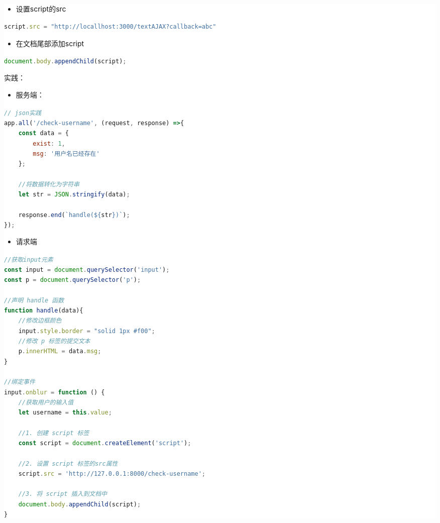    - 设置script的src

   ~~~js
   script.src = "http://locallhost:3000/textAJAX?callback=abc"
   ~~~

- 在文档尾部添加script

```js
document.body.appendChild(script);
```

  

实践：

- 服务端：
```js
// json实践
app.all('/check-username', (request, response) =>{
    const data = {
        exist: 1,
        msg: '用户名已经存在'
    };

    //将数据转化为字符串
    let str = JSON.stringify(data);

    response.end(`handle(${str})`);
});
```
- 请求端
```js
//获取input元素
const input = document.querySelector('input');
const p = document.querySelector('p');

//声明 handle 函数
function handle(data){
    //修改边框颜色
    input.style.border = "solid 1px #f00";
    //修改 p 标签的提交文本
    p.innerHTML = data.msg;
}
	
//绑定事件
input.onblur = function () {
    //获取用户的输入值
    let username = this.value;

    //1. 创建 script 标签
    const script = document.createElement('script');

    //2. 设置 script 标签的src属性
    script.src = 'http://127.0.0.1:8000/check-username';

    //3. 将 script 插入到文档中
    document.body.appendChild(script);     
}
```
